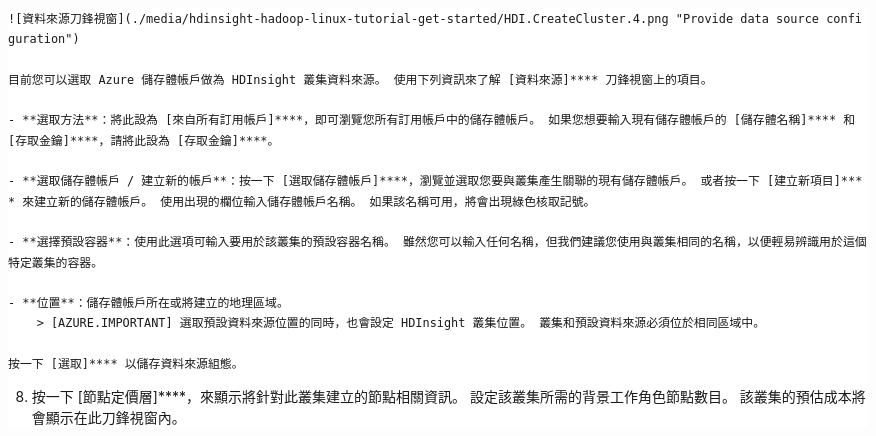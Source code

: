     ![資料來源刀鋒視窗](./media/hdinsight-hadoop-linux-tutorial-get-started/HDI.CreateCluster.4.png "Provide data source configuration")

    目前您可以選取 Azure 儲存體帳戶做為 HDInsight 叢集資料來源。 使用下列資訊來了解 [資料來源]**** 刀鋒視窗上的項目。

    - **選取方法**：將此設為 [來自所有訂用帳戶]****，即可瀏覽您所有訂用帳戶中的儲存體帳戶。 如果您想要輸入現有儲存體帳戶的 [儲存體名稱]**** 和 [存取金鑰]****，請將此設為 [存取金鑰]****。

    - **選取儲存體帳戶 / 建立新的帳戶**：按一下 [選取儲存體帳戶]****，瀏覽並選取您要與叢集產生關聯的現有儲存體帳戶。 或者按一下 [建立新項目]**** 來建立新的儲存體帳戶。 使用出現的欄位輸入儲存體帳戶名稱。 如果該名稱可用，將會出現綠色核取記號。

    - **選擇預設容器**：使用此選項可輸入要用於該叢集的預設容器名稱。 雖然您可以輸入任何名稱，但我們建議您使用與叢集相同的名稱，以便輕易辨識用於這個特定叢集的容器。

    - **位置**：儲存體帳戶所在或將建立的地理區域。
        > [AZURE.IMPORTANT] 選取預設資料來源位置的同時，也會設定 HDInsight 叢集位置。 叢集和預設資料來源必須位於相同區域中。

    按一下 [選取]**** 以儲存資料來源組態。

8. 按一下 [節點定價層]****，來顯示將針對此叢集建立的節點相關資訊。 設定該叢集所需的背景工作角色節點數目。 該叢集的預估成本將會顯示在此刀鋒視窗內。


[1]: ../HDInsight/hdinsight-hadoop-visual-studio-tools-get-started.md 
[hdinsight-provision]: hdinsight-provision-clusters.md 
[hdinsight-admin-powershell]: hdinsight-administer-use-powershell.md 
[hdinsight-upload-data]: hdinsight-upload-data.md 
[hdinsight-use-mapreduce]: hdinsight-use-mapreduce.md 
[hdinsight-use-hive]: hdinsight-use-hive.md 
[hdinsight-use-pig]: hdinsight-use-pig.md 
[powershell-download]: http://go.microsoft.com/fwlink/p/?linkid=320376&clcid=0x409 
[powershell-install-configure]: ../install-configure-powershell.md 
[powershell-open]: ../install-configure-powershell.md#Install 
[img-hdi-dashboard]: ./media/hdinsight-hadoop-tutorial-get-started-windows/HDI.dashboard.png 
[img-hdi-dashboard-query-select]: ./media/hdinsight-hadoop-tutorial-get-started-windows/HDI.dashboard.query.select.png 
[img-hdi-dashboard-query-select-result]: ./media/hdinsight-hadoop-tutorial-get-started-windows/HDI.dashboard.query.select.result.png 
[img-hdi-dashboard-query-select-result-output]: ./media/hdinsight-hadoop-tutorial-get-started-windows/HDI.dashboard.query.select.result.output.png 
[img-hdi-dashboard-query-browse-output]: ./media/hdinsight-hadoop-tutorial-get-started-windows/HDI.dashboard.query.browse.output.png 
[image-hdi-clusterstatus]: ./media/hdinsight-hadoop-tutorial-get-started-windows/HDI.ClusterStatus.png 
[image-hdi-gettingstarted-powerquery-importdata]: ./media/hdinsight-hadoop-tutorial-get-started-windows/HDI.GettingStarted.PowerQuery.ImportData.png 
[image-hdi-gettingstarted-powerquery-importdata2]: ./media/hdinsight-hadoop-tutorial-get-started-windows/HDI.GettingStarted.PowerQuery.ImportData2.png 